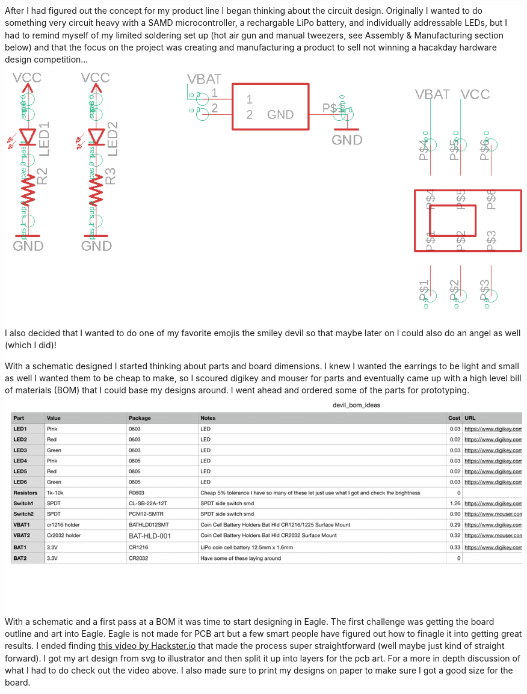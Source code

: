 After I had figured out the concept for my product line I began thinking about the circuit design. Originally I wanted to do something very circuit heavy with a SAMD microcontroller, a rechargable LiPo battery, and individually addressable LEDs, but I had to remind myself of my limited soldering set up (hot air gun and manual tweezers, see Assembly & Manufacturing section below) and that the focus on the project was creating and manufacturing a product to sell not winning a hacakday hardware design competition... ![Earring schematic](/assets/images/earrings/devil_sch.png) I also decided that I wanted to do one of my favorite emojis the smiley devil so that maybe later on I could also do an angel as well (which I did)!

With a schematic designed I started thinking about parts and board dimensions. I knew I wanted the earrings to be light and small as well I wanted them to be cheap to make, so I scoured digikey and mouser for parts and eventually came up with a high level bill of materials (BOM) that I could base my designs around. I went ahead and ordered some of the parts for prototyping. ![Devil high level BOM](/assets/images/earrings/devil_bom_ideas.png) 

With a schematic and a first pass at a BOM it was time to start designing in Eagle. The first challenge was getting the board outline and art into Eagle. Eagle is not made for PCB art but a few smart people have figured out how to finagle it into getting great results. I ended finding [this video by Hackster.io](https://www.youtube.com/watch?v=Wu3JGQQvobg) that made the process super straightforward (well maybe just kind of straight forward). I got my art design from svg to illustrator and then split it up into layers for the pcb art. For a more in depth discussion of what I had to do check out the video above. I also made sure to print my designs on paper to make sure I got a good size for the board.